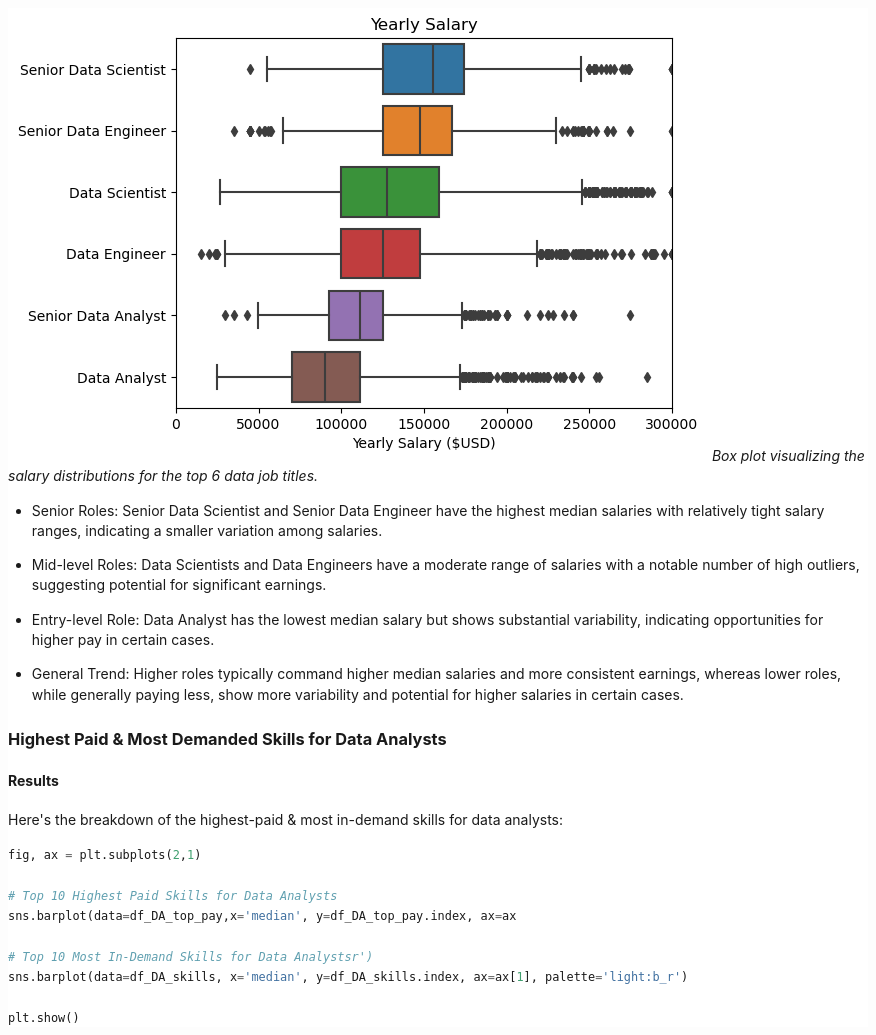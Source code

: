 ![Salary Distribution](3_Project\images\salary_analysis.png)
*Box plot visualizing the salary distributions for the top 6 data job titles.*

- Senior Roles: Senior Data Scientist and Senior Data Engineer have the highest median salaries with relatively tight salary ranges, indicating a smaller variation among salaries.

- Mid-level Roles: Data Scientists and Data Engineers have a moderate range of salaries with a notable number of high outliers, suggesting potential for significant earnings.

- Entry-level Role: Data Analyst has the lowest median salary but shows substantial variability, indicating opportunities for higher pay in certain cases.

- General Trend: Higher roles typically command higher median salaries and more consistent earnings, whereas lower roles, while generally paying less, show more variability and potential for higher salaries in certain cases.


### Highest Paid & Most Demanded Skills for Data Analysts
#### Results
Here's the breakdown of the highest-paid & most in-demand skills for data analysts:



``` py
fig, ax = plt.subplots(2,1)

# Top 10 Highest Paid Skills for Data Analysts
sns.barplot(data=df_DA_top_pay,x='median', y=df_DA_top_pay.index, ax=ax

# Top 10 Most In-Demand Skills for Data Analystsr')
sns.barplot(data=df_DA_skills, x='median', y=df_DA_skills.index, ax=ax[1], palette='light:b_r')

plt.show()
```

